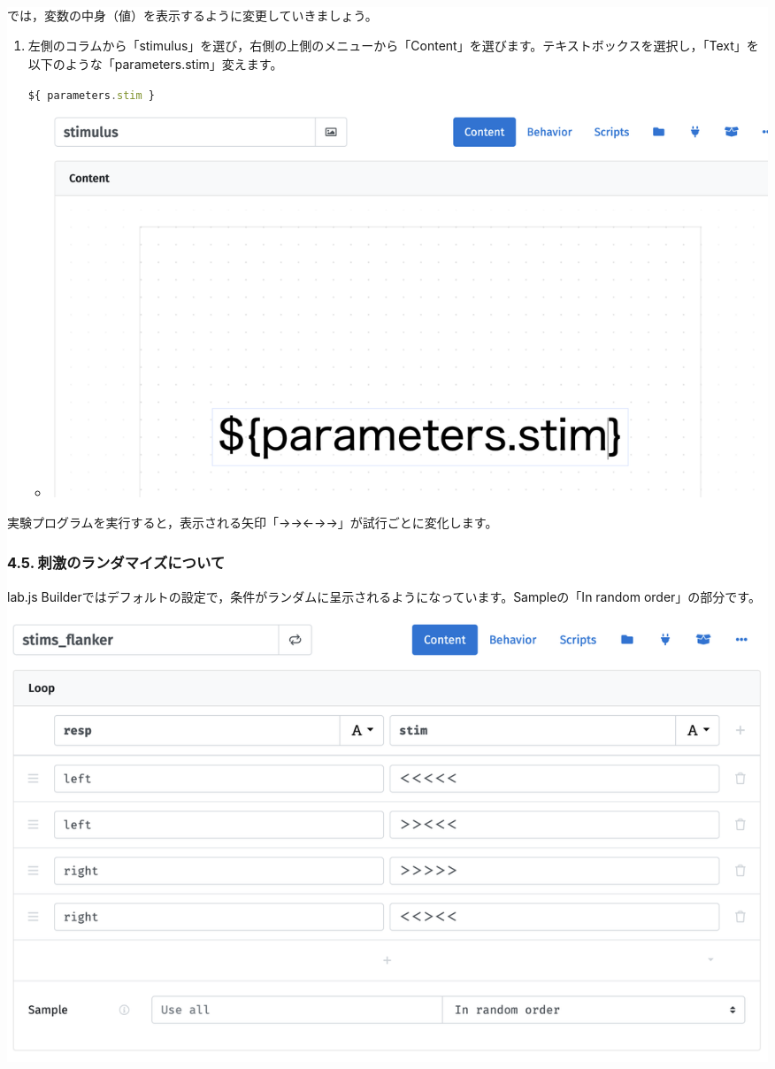 では，変数の中身（値）を表示するように変更していきましょう。

 1. 左側のコラムから「stimulus」を選び，右側の上側のメニューから「Content」を選びます。テキストボックスを選択し，「Text」を以下のような「parameters.stim」変えます。
    ```jsx
    ${ parameters.stim }
    ```
    * <img src='./image/2021-08-25-16-04-39.png' width='100%'>

実験プログラムを実行すると，表示される矢印「→→←→→」が試行ごとに変化します。

### 4.5. 刺激のランダマイズについて

lab.js Builderではデフォルトの設定で，条件がランダムに呈示されるようになっています。Sampleの「In random order」の部分です。

<img src='./image/2021-08-25-16-04-50.png' width='100%'>
